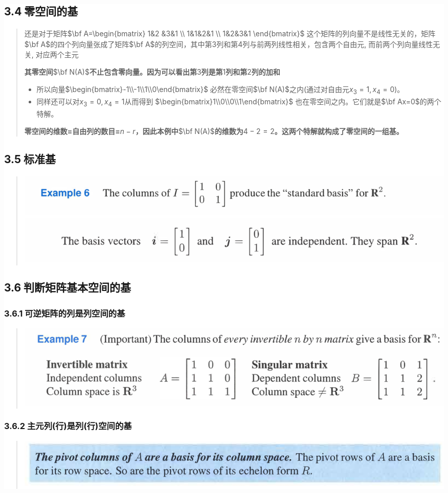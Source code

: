 

## 3.4 零空间的基
> 还是对于矩阵$\bf A=\begin{bmatrix} 1&2 &3&1 \\ 1&1&2&1 \\ 1&2&3&1 \end{bmatrix}$
> 这个矩阵的列向量不是线性无关的，矩阵$\bf A$的四个列向量张成了矩阵$\bf A$的列空间，其中第$3$列和第$4$列与前两列线性相关，包含两个自由元, 而前两个列向量线性无关, 对应两个主元
> 
> **其零空间**$\bf N(A)$**不止包含零向量。因为可以看出第**$3$**列是第**$1$**列和第**$2$**列的加和**
> - 所以向量$\begin{bmatrix}-1\\-1\\1\\0\end{bmatrix}$ 必然在零空间$\bf N(A)$之内(通过对自由元$x_3=1,x_4=0$)。
> - 同样还可以对$x_3=0,x_4=1$从而得到 $\begin{bmatrix}1\\0\\0\\1\end{bmatrix}$ 也在零空间之内。它们就是$\bf Ax=0$的两个特解。
> 
> **零空间的维数=自由列的数目=**$n-r$**，因此本例中**$\bf N(A)$**的维数为**$4-2=2$**。这两个特解就构成了零空间的一组基。**



## 3.5 标准基
> ![image.png](./1.10_线性无关_基和维数.assets/20230302_2033058564.png)
> ![image.png](./1.10_线性无关_基和维数.assets/20230302_2033058406.png)



## 3.6 判断矩阵基本空间的基
### 3.6.1 可逆矩阵的列是列空间的基
> ![image.png](./1.10_线性无关_基和维数.assets/20230302_2033062983.png)



### 3.6.2 主元列(行)是列(行)空间的基
> ![image.png](./1.10_线性无关_基和维数.assets/20230302_2033069474.png)
